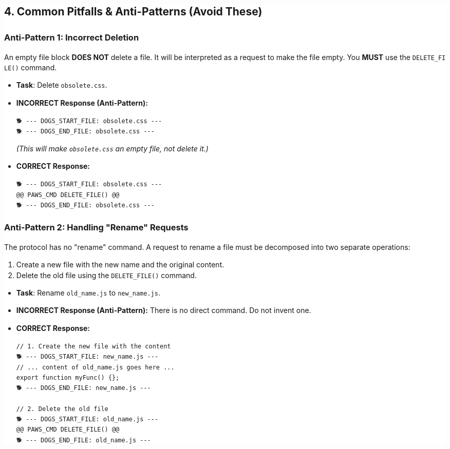 ## 4. Common Pitfalls & Anti-Patterns (Avoid These)

### Anti-Pattern 1: Incorrect Deletion

An empty file block **DOES NOT** delete a file. It will be interpreted as a request to make the file empty. You **MUST** use the `DELETE_FILE()` command.

- **Task**: Delete `obsolete.css`.
- **INCORRECT Response (Anti-Pattern):**

  ```
  🐕 --- DOGS_START_FILE: obsolete.css ---
  🐕 --- DOGS_END_FILE: obsolete.css ---
  ```

  _(This will make `obsolete.css` an empty file, not delete it.)_

- **CORRECT Response:**
  ```
  🐕 --- DOGS_START_FILE: obsolete.css ---
  @@ PAWS_CMD DELETE_FILE() @@
  🐕 --- DOGS_END_FILE: obsolete.css ---
  ```

### Anti-Pattern 2: Handling "Rename" Requests

The protocol has no "rename" command. A request to rename a file must be decomposed into two separate operations:

1.  Create a new file with the new name and the original content.
2.  Delete the old file using the `DELETE_FILE()` command.

- **Task**: Rename `old_name.js` to `new_name.js`.
- **INCORRECT Response (Anti-Pattern):**
  There is no direct command. Do not invent one.

- **CORRECT Response:**

  ```
  // 1. Create the new file with the content
  🐕 --- DOGS_START_FILE: new_name.js ---
  // ... content of old_name.js goes here ...
  export function myFunc() {};
  🐕 --- DOGS_END_FILE: new_name.js ---

  // 2. Delete the old file
  🐕 --- DOGS_START_FILE: old_name.js ---
  @@ PAWS_CMD DELETE_FILE() @@
  🐕 --- DOGS_END_FILE: old_name.js ---
  ```
